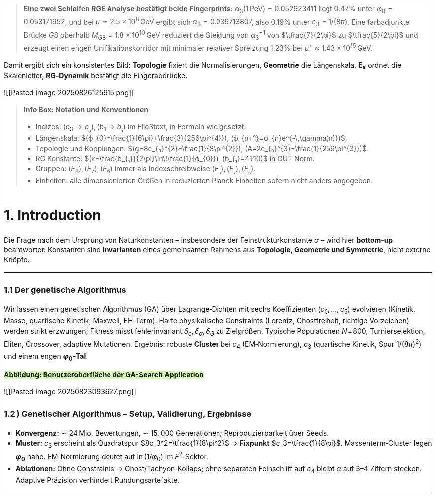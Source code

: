 > **Eine zwei Schleifen RGE Analyse bestätigt beide Fingerprints:**
   $\alpha_{3}(1\,\text{PeV})=0.052923411$ liegt $0.47\%$ unter $\varphi_{0}=0.053171952$,
   und bei $\mu\simeq 2.5\times 10^{8}\,\text{GeV}$ ergibt sich $\alpha_{3}=0.039713807$, also $0.19\%$ unter $c_{3}=1/(8\pi)$.
> Eine farbadjunkte Brücke $G8$ oberhalb $M_{G8}=1.8\times 10^{10}\,\text{GeV}$
   reduziert die Steigung von $\alpha_{3}^{-1}$ von $\tfrac{7}{2\pi}$ zu $\tfrac{5}{2\pi}$ und erzeugt einen engen Unifikationskorridor mit minimaler relativer Spreizung $1.23\%$ bei $\mu^{\star}\approx 1.43\times 10^{15}\,\text{GeV}$.

Damit ergibt sich ein konsistentes Bild:
**Topologie** fixiert die Normalisierungen, **Geometrie** die Längenskala, **E₈** ordnet die Skalenleiter, **RG‑Dynamik** bestätigt die Fingerabdrücke. 

![[Pasted image 20250826125915.png]]

> **Info Box: Notation und Konventionen**
> 
> * Indizes: $(c_{3}\rightarrow c_{₃}), (b_{1}\rightarrow b_{₁})$ im Fließtext, in Formeln wie gesetzt.  
> * Längenskala: $(ϕ_{0}=\frac{1}{6\pi}+\frac{3}{256\pi^{4}}), (ϕ_{n+1}=ϕ_{n}e^{-\,\gamma(n)})$.  
> * Topologie und Kopplungen: $(g=8c_{₃}^{2}=\frac{1}{8\pi^{2}}), (A=2c_{₃}^{3}=\frac{1}{256\pi^{3}})$.  
> * RG Konstante: $(κ=\frac{b_{₁}}{2\pi}\ln\!\frac{1}{ϕ_{0}}), (b_{₁}=41∕10)$ in GUT Norm.  
> * Gruppen: $(E_{8}), (E_{7}), (E_{6})$ immer als Indexschreibweise $(E_{₈}), (E_{₇}), (E_{₆})$.  
> * Einheiten: alle dimensionierten Größen in reduzierten Planck Einheiten sofern nicht anders angegeben.


# 1. Introduction

Die Frage nach dem Ursprung von Naturkonstanten – insbesondere der Feinstrukturkonstante $\alpha$ – wird hier **bottom‑up** beantwortet: Konstanten sind **Invarianten** eines gemeinsamen Rahmens aus **Topologie, Geometrie und Symmetrie**, nicht externe Knöpfe. 

---
### 1.1 Der genetische Algorithmus

Wir lassen einen genetischen Algorithmus (GA) über Lagrange‑Dichten mit sechs Koeffizienten $(c_0,\dots,c_5)$ evolvieren (Kinetik, Masse, quartische Kinetik, Maxwell, EH‑Term). Harte physikalische Constraints (Lorentz, Ghostfreiheit, richtige Vorzeichen) werden strikt erzwungen; Fitness misst fehlerinvariant $\delta_c,\delta_\alpha,\delta_G$ zu Zielgrößen. Typische Populationen $N\!=\!800$, Turnierselektion, Eliten, Crossover, adaptive Mutationen. Ergebnis: robuste **Cluster** bei $c_4$ (EM‑Normierung), $c_3$ (quartische Kinetik, Spur $1/(8\pi)^2$) und einem engen **$\varphi_0$‑Tal**.

**<span style="background:#d3f8b6">Abbildung: Benutzeroberfläche der GA-Search Application</span>**

![[Pasted image 20250823093627.png]]
### 1.2 ) Genetischer Algorithmus – Setup, Validierung, Ergebnisse
  
- **Konvergenz:** $\sim$ 24 Mio. Bewertungen, $\sim$ 15. 000 Generationen; Reproduzierbarkeit über Seeds.  
- **Muster:** $c_3$ erscheint als Quadratspur $8c_3^2=\tfrac{1}{8\pi^2}$ ⇒ **Fixpunkt** $c_3=\tfrac{1}{8\pi}$. Massenterm‑Cluster legen **$\varphi_0$** nahe. EM‑Normierung deutet auf $\ln(1/\varphi_0)$ im $F^2$‑Sektor.
- **Ablationen:** Ohne Constraints → Ghost/Tachyon‑Kollaps; ohne separaten Feinschliff auf $c_4$ bleibt $\alpha$ auf 3–4 Ziffern stecken. Adaptive Präzision verhindert Rundungsartefakte.  

---